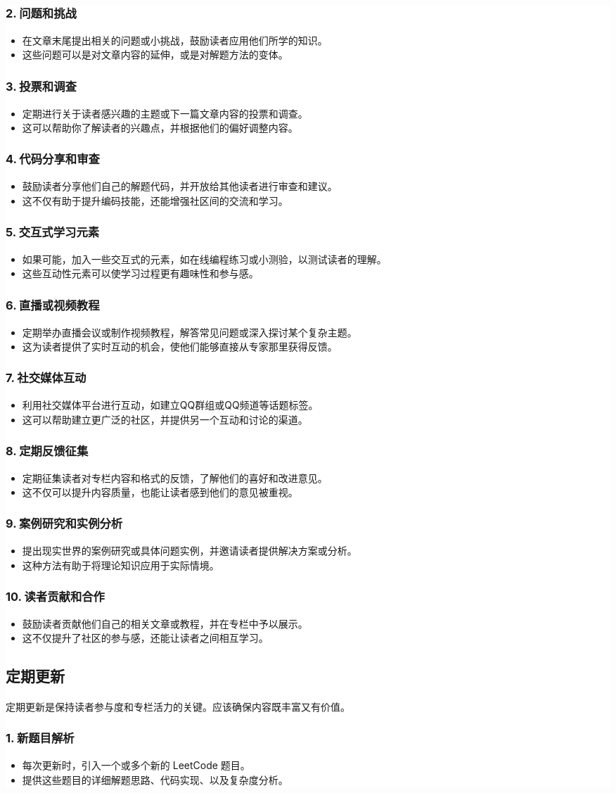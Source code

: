 ### 2. **问题和挑战**

- 在文章末尾提出相关的问题或小挑战，鼓励读者应用他们所学的知识。
- 这些问题可以是对文章内容的延伸，或是对解题方法的变体。

### 3. **投票和调查**

- 定期进行关于读者感兴趣的主题或下一篇文章内容的投票和调查。
- 这可以帮助你了解读者的兴趣点，并根据他们的偏好调整内容。

### 4. **代码分享和审查**

- 鼓励读者分享他们自己的解题代码，并开放给其他读者进行审查和建议。
- 这不仅有助于提升编码技能，还能增强社区间的交流和学习。

### 5. **交互式学习元素**

- 如果可能，加入一些交互式的元素，如在线编程练习或小测验，以测试读者的理解。
- 这些互动性元素可以使学习过程更有趣味性和参与感。

### 6. **直播或视频教程**

- 定期举办直播会议或制作视频教程，解答常见问题或深入探讨某个复杂主题。
- 这为读者提供了实时互动的机会，使他们能够直接从专家那里获得反馈。

### 7. **社交媒体互动**

- 利用社交媒体平台进行互动，如建立QQ群组或QQ频道等话题标签。
- 这可以帮助建立更广泛的社区，并提供另一个互动和讨论的渠道。

### 8. **定期反馈征集**

- 定期征集读者对专栏内容和格式的反馈，了解他们的喜好和改进意见。
- 这不仅可以提升内容质量，也能让读者感到他们的意见被重视。

### 9. **案例研究和实例分析**

- 提出现实世界的案例研究或具体问题实例，并邀请读者提供解决方案或分析。
- 这种方法有助于将理论知识应用于实际情境。

### 10. **读者贡献和合作**

- 鼓励读者贡献他们自己的相关文章或教程，并在专栏中予以展示。
- 这不仅提升了社区的参与感，还能让读者之间相互学习。

## **定期更新**

定期更新是保持读者参与度和专栏活力的关键。应该确保内容既丰富又有价值。

### 1. **新题目解析**

- 每次更新时，引入一个或多个新的 LeetCode 题目。
- 提供这些题目的详细解题思路、代码实现、以及复杂度分析。
